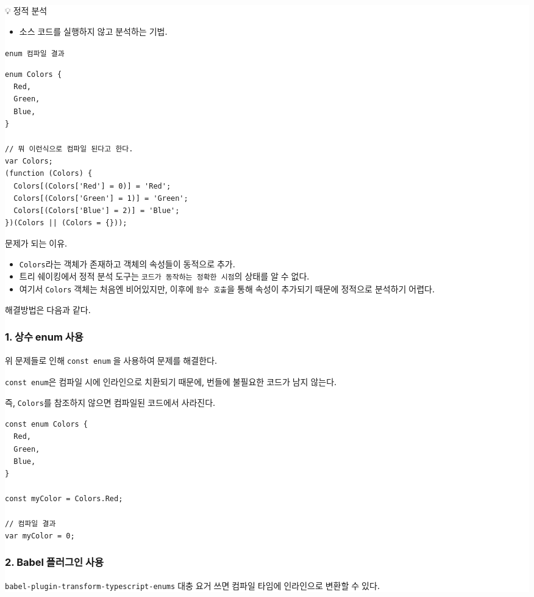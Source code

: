 <aside>
💡 정적 분석

</aside>

- 소스 코드를 실행하지 않고 분석하는 기법.

`enum 컴파일 결과`

```tsx
enum Colors {
  Red,
  Green,
  Blue,
}

// 뭐 이런식으로 컴파일 된다고 한다.
var Colors;
(function (Colors) {
  Colors[(Colors['Red'] = 0)] = 'Red';
  Colors[(Colors['Green'] = 1)] = 'Green';
  Colors[(Colors['Blue'] = 2)] = 'Blue';
})(Colors || (Colors = {}));
```

문제가 되는 이유.

- `Colors`라는 객체가 존재하고 객체의 속성들이 동적으로 추가.
- 트리 쉐이킹에서 정적 분석 도구는 `코드가 동작하는 정확한 시점`의 상태를 알 수 없다.
- 여기서 `Colors` 객체는 처음엔 비어있지만, 이후에 `함수 호출`을 통해 속성이 추가되기 때문에 정적으로 분석하기 어렵다.

해결방법은 다음과 같다.

### 1. 상수 enum 사용

위 문제들로 인해 `const enum` 을 사용하여 문제를 해결한다.

`const enum`은 컴파일 시에 인라인으로 치환되기 때문에, 번들에 불필요한 코드가 남지 않는다.

즉, `Colors`를 참조하지 않으면 컴파일된 코드에서 사라진다.

```tsx
const enum Colors {
  Red,
  Green,
  Blue,
}

const myColor = Colors.Red;

// 컴파일 결과
var myColor = 0;
```

### 2. Babel 플러그인 사용

`babel-plugin-transform-typescript-enums` 대충 요거 쓰면 컴파일 타임에 인라인으로 변환할 수 있다.
